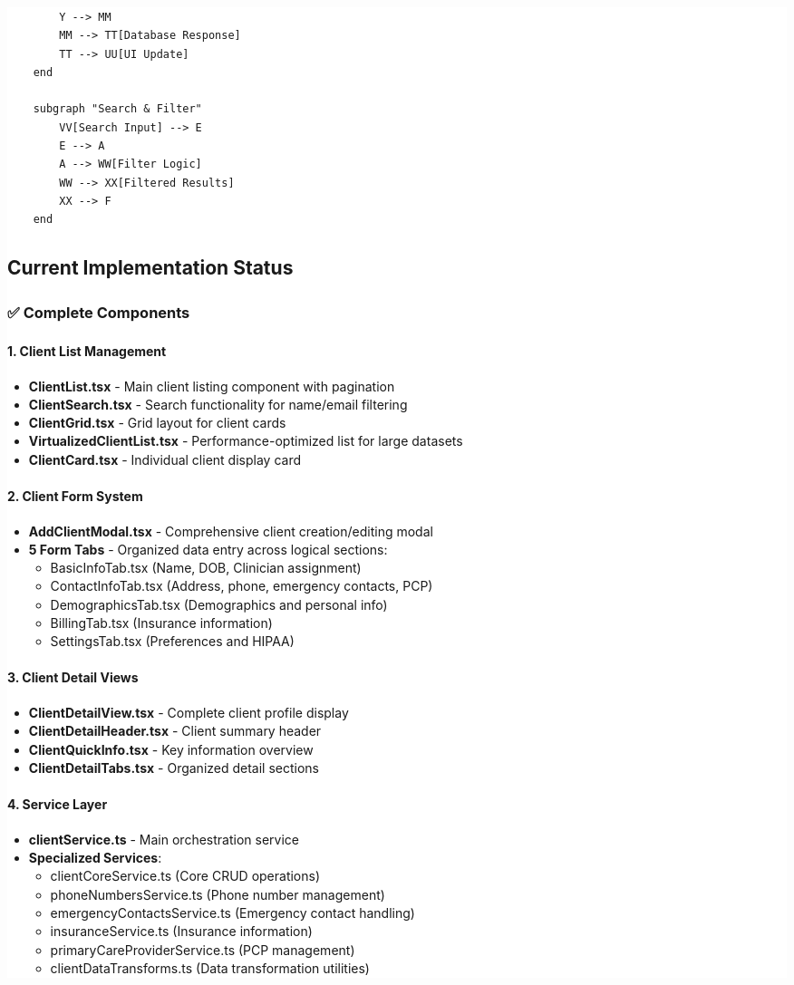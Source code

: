 ```mermaid
        Y --> MM
        MM --> TT[Database Response]
        TT --> UU[UI Update]
    end
    
    subgraph "Search & Filter"
        VV[Search Input] --> E
        E --> A
        A --> WW[Filter Logic]
        WW --> XX[Filtered Results]
        XX --> F
    end
```

## Current Implementation Status

### ✅ Complete Components

#### 1. Client List Management
- **ClientList.tsx** - Main client listing component with pagination
- **ClientSearch.tsx** - Search functionality for name/email filtering
- **ClientGrid.tsx** - Grid layout for client cards
- **VirtualizedClientList.tsx** - Performance-optimized list for large datasets
- **ClientCard.tsx** - Individual client display card

#### 2. Client Form System
- **AddClientModal.tsx** - Comprehensive client creation/editing modal
- **5 Form Tabs** - Organized data entry across logical sections:
  - BasicInfoTab.tsx (Name, DOB, Clinician assignment)
  - ContactInfoTab.tsx (Address, phone, emergency contacts, PCP)
  - DemographicsTab.tsx (Demographics and personal info)
  - BillingTab.tsx (Insurance information)
  - SettingsTab.tsx (Preferences and HIPAA)

#### 3. Client Detail Views
- **ClientDetailView.tsx** - Complete client profile display
- **ClientDetailHeader.tsx** - Client summary header
- **ClientQuickInfo.tsx** - Key information overview
- **ClientDetailTabs.tsx** - Organized detail sections

#### 4. Service Layer
- **clientService.ts** - Main orchestration service
- **Specialized Services**:
  - clientCoreService.ts (Core CRUD operations)
  - phoneNumbersService.ts (Phone number management)
  - emergencyContactsService.ts (Emergency contact handling)
  - insuranceService.ts (Insurance information)
  - primaryCareProviderService.ts (PCP management)
  - clientDataTransforms.ts (Data transformation utilities)
